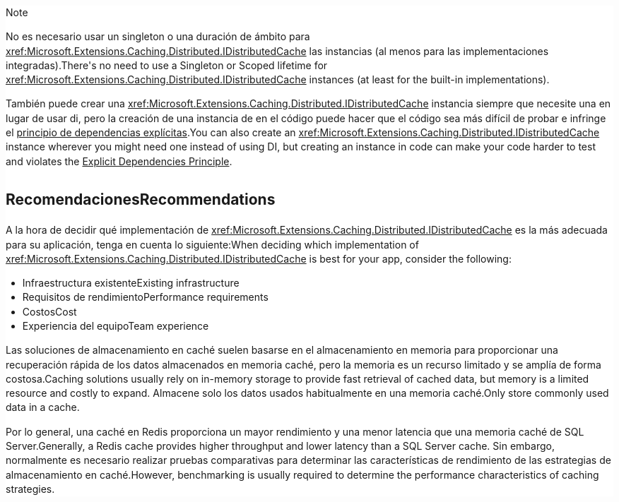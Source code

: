 > [!NOTE]
> <span data-ttu-id="4dc4f-182">No es necesario usar un singleton o una duración de ámbito para <xref:Microsoft.Extensions.Caching.Distributed.IDistributedCache> las instancias (al menos para las implementaciones integradas).</span><span class="sxs-lookup"><span data-stu-id="4dc4f-182">There's no need to use a Singleton or Scoped lifetime for <xref:Microsoft.Extensions.Caching.Distributed.IDistributedCache> instances (at least for the built-in implementations).</span></span>
>
> <span data-ttu-id="4dc4f-183">También puede crear una <xref:Microsoft.Extensions.Caching.Distributed.IDistributedCache> instancia siempre que necesite una en lugar de usar di, pero la creación de una instancia de en el código puede hacer que el código sea más difícil de probar e infringe el [principio de dependencias explícitas](/dotnet/standard/modern-web-apps-azure-architecture/architectural-principles#explicit-dependencies).</span><span class="sxs-lookup"><span data-stu-id="4dc4f-183">You can also create an <xref:Microsoft.Extensions.Caching.Distributed.IDistributedCache> instance wherever you might need one instead of using DI, but creating an instance in code can make your code harder to test and violates the [Explicit Dependencies Principle](/dotnet/standard/modern-web-apps-azure-architecture/architectural-principles#explicit-dependencies).</span></span>

## <a name="recommendations"></a><span data-ttu-id="4dc4f-184">Recomendaciones</span><span class="sxs-lookup"><span data-stu-id="4dc4f-184">Recommendations</span></span>

<span data-ttu-id="4dc4f-185">A la hora de decidir qué implementación de <xref:Microsoft.Extensions.Caching.Distributed.IDistributedCache> es la más adecuada para su aplicación, tenga en cuenta lo siguiente:</span><span class="sxs-lookup"><span data-stu-id="4dc4f-185">When deciding which implementation of <xref:Microsoft.Extensions.Caching.Distributed.IDistributedCache> is best for your app, consider the following:</span></span>

* <span data-ttu-id="4dc4f-186">Infraestructura existente</span><span class="sxs-lookup"><span data-stu-id="4dc4f-186">Existing infrastructure</span></span>
* <span data-ttu-id="4dc4f-187">Requisitos de rendimiento</span><span class="sxs-lookup"><span data-stu-id="4dc4f-187">Performance requirements</span></span>
* <span data-ttu-id="4dc4f-188">Costos</span><span class="sxs-lookup"><span data-stu-id="4dc4f-188">Cost</span></span>
* <span data-ttu-id="4dc4f-189">Experiencia del equipo</span><span class="sxs-lookup"><span data-stu-id="4dc4f-189">Team experience</span></span>

<span data-ttu-id="4dc4f-190">Las soluciones de almacenamiento en caché suelen basarse en el almacenamiento en memoria para proporcionar una recuperación rápida de los datos almacenados en memoria caché, pero la memoria es un recurso limitado y se amplía de forma costosa.</span><span class="sxs-lookup"><span data-stu-id="4dc4f-190">Caching solutions usually rely on in-memory storage to provide fast retrieval of cached data, but memory is a limited resource and costly to expand.</span></span> <span data-ttu-id="4dc4f-191">Almacene solo los datos usados habitualmente en una memoria caché.</span><span class="sxs-lookup"><span data-stu-id="4dc4f-191">Only store commonly used data in a cache.</span></span>

<span data-ttu-id="4dc4f-192">Por lo general, una caché en Redis proporciona un mayor rendimiento y una menor latencia que una memoria caché de SQL Server.</span><span class="sxs-lookup"><span data-stu-id="4dc4f-192">Generally, a Redis cache provides higher throughput and lower latency than a SQL Server cache.</span></span> <span data-ttu-id="4dc4f-193">Sin embargo, normalmente es necesario realizar pruebas comparativas para determinar las características de rendimiento de las estrategias de almacenamiento en caché.</span><span class="sxs-lookup"><span data-stu-id="4dc4f-193">However, benchmarking is usually required to determine the performance characteristics of caching strategies.</span></span>
